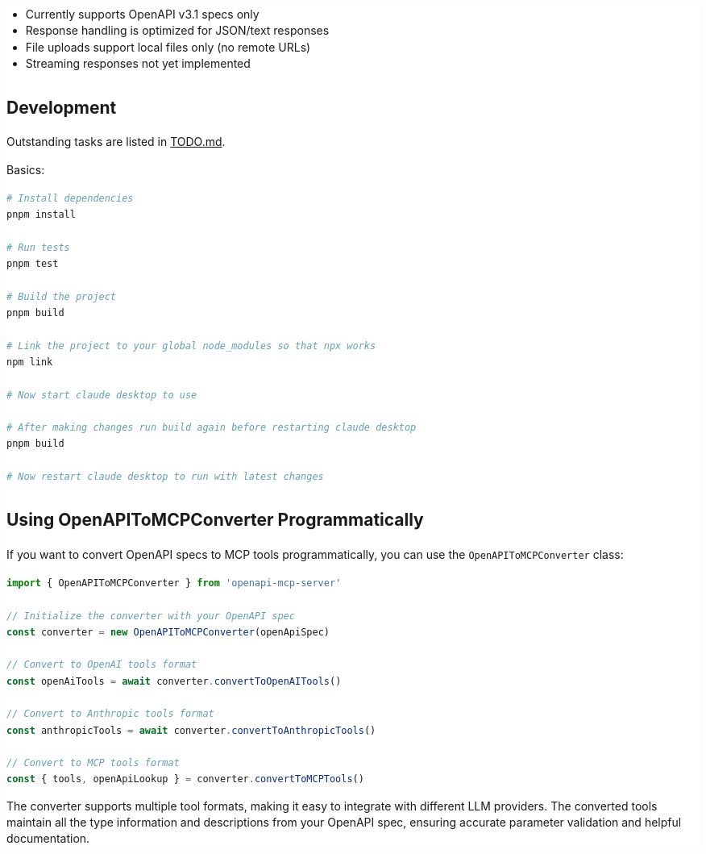 - Currently supports OpenAPI v3.1 specs only
- Response handling is optimized for JSON/text responses
- File uploads support local files only (no remote URLs)
- Streaming responses not yet implemented

## Development

Outstanding tasks are listed in [TODO.md](TODO.md).

Basics:
```bash
# Install dependencies
pnpm install

# Run tests
pnpm test

# Build the project
pnpm build

# Link the project to your global node_modules so that npx works
npm link

# Now start claude desktop to use

# After making changes run build again before restarting claude desktop
pnpm build

# Now restart claude desktop to run with latest changes
```

## Using OpenAPIToMCPConverter Programmatically

If you want to convert OpenAPI specs to MCP tools programmatically, you can use the `OpenAPIToMCPConverter` class:

```typescript
import { OpenAPIToMCPConverter } from 'openapi-mcp-server'

// Initialize the converter with your OpenAPI spec
const converter = new OpenAPIToMCPConverter(openApiSpec)

// Convert to OpenAI tools format
const openAiTools = await converter.convertToOpenAITools()

// Convert to Anthropic tools format
const anthropicTools = await converter.convertToAnthropicTools()

// Convert to MCP tools format
const { tools, openApiLookup } = converter.convertToMCPTools()
```

The converter supports multiple tool formats, making it easy to integrate with different LLM providers. The converted tools maintain all the type information and descriptions from your OpenAPI spec, ensuring accurate parameter validation and helpful documentation.
